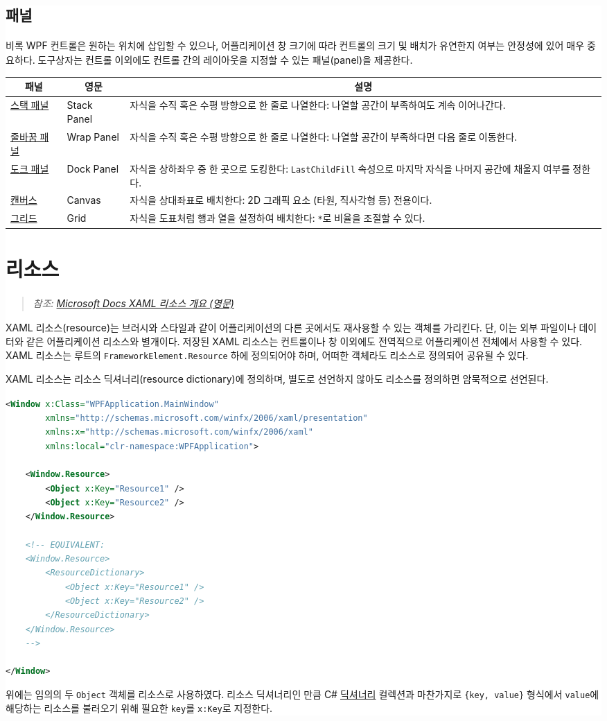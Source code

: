 ## 패널
비록 WPF 컨트롤은 원하는 위치에 삽입할 수 있으나, 어플리케이션 창 크기에 따라 컨트롤의 크기 및 배치가 유연한지 여부는 안정성에 있어 매우 중요하다. 도구상자는 컨트롤 이외에도 컨트롤 간의 레이아웃을 지정할 수 있는 패널(panel)을 제공한다.

| 패널     | 영문           | 설명                                                                       |
|--------|--------------|--------------------------------------------------------------------------|
| [스택 패널](https://learn.microsoft.com/en-us/dotnet/api/system.windows.controls.stackpanel)  | Stack Panel  | 자식을 수직 혹은 수평 방향으로 한 줄로 나열한다: 나열할 공간이 부족하여도 계속 이어나간다.                     |
| [줄바꿈 패널](https://learn.microsoft.com/en-us/dotnet/api/system.windows.controls.wrappanel) | Wrap Panel   | 자식을 수직 혹은 수평 방향으로 한 줄로 나열한다: 나열할 공간이 부족하다면 다음 줄로 이동한다.                   |
| [도크 패널](https://learn.microsoft.com/en-us/dotnet/api/system.windows.controls.dockpanel)  | Dock Panel   | 자식을 상하좌우 중 한 곳으로 도킹한다: `LastChildFill` 속성으로 마지막 자식을 나머지 공간에 채울지 여부를 정한다. |
| [캔버스](https://learn.microsoft.com/en-us/dotnet/api/system.windows.controls.canvas) | Canvas | 자식을 상대좌표로 배치한다: 2D 그래픽 요소 (타원, 직사각형 등) 전용이다.                             |
| [그리드](https://learn.microsoft.com/en-us/dotnet/api/system.windows.controls.grid) | Grid   | 자식을 도표처럼 행과 열을 설정하여 배치한다: `*`로 비율을 조절할 수 있다.                             |

# 리소스
> *참조: [Microsoft Docs XAML 리소스 개요 (영문)](https://learn.microsoft.com/en-us/dotnet/desktop/wpf/systems/xaml-resources-overview)*    

XAML 리소스(resource)는 브러시와 스타일과 같이 어플리케이션의 다른 곳에서도 재사용할 수 있는 객체를 가리킨다. 단, 이는 외부 파일이나 데이터와 같은 어플리케이션 리소스와 별개이다. 저장된 XAML 리소스는 컨트롤이나 창 이외에도 전역적으로 어플리케이션 전체에서 사용할 수 있다. XAML 리소스는 루트의 `FrameworkElement.Resource` 하에 정의되어야 하며, 어떠한 객체라도 리소스로 정의되어 공유될 수 있다. 

XAML 리소스는 리소스 딕셔너리(resource dictionary)에 정의하며, 별도로 선언하지 않아도 리소스를 정의하면 암묵적으로 선언된다.

```xml
<Window x:Class="WPFApplication.MainWindow"
        xmlns="http://schemas.microsoft.com/winfx/2006/xaml/presentation"
        xmlns:x="http://schemas.microsoft.com/winfx/2006/xaml"
        xmlns:local="clr-namespace:WPFApplication">

    <Window.Resource>
        <Object x:Key="Resource1" />
        <Object x:Key="Resource2" />
    </Window.Resource>

    <!-- EQUIVALENT:
    <Window.Resource>
        <ResourceDictionary>
            <Object x:Key="Resource1" />
            <Object x:Key="Resource2" />
        </ResourceDictionary>
    </Window.Resource>
    -->

</Window>
```

위에는 임의의 두 `Object` 객체를 리소스로 사용하였다. 리소스 딕셔너리인 만큼 C# [딕셔너리](/docs/ko.Csharp#dictionary-컬렉션) 컬렉션과 마찬가지로 `{key, value}` 형식에서 `value`에 해당하는 리소스를 불러오기 위해 필요한 `key`를 `x:Key`로 지정한다.
